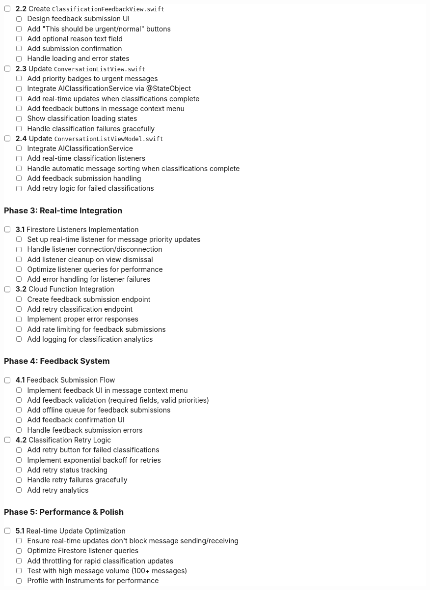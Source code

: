 - [ ] **2.2** Create `ClassificationFeedbackView.swift`
  - [ ] Design feedback submission UI
  - [ ] Add "This should be urgent/normal" buttons
  - [ ] Add optional reason text field
  - [ ] Add submission confirmation
  - [ ] Handle loading and error states

- [ ] **2.3** Update `ConversationListView.swift`
  - [ ] Add priority badges to urgent messages
  - [ ] Integrate AIClassificationService via @StateObject
  - [ ] Add real-time updates when classifications complete
  - [ ] Add feedback buttons in message context menu
  - [ ] Show classification loading states
  - [ ] Handle classification failures gracefully

- [ ] **2.4** Update `ConversationListViewModel.swift`
  - [ ] Integrate AIClassificationService
  - [ ] Add real-time classification listeners
  - [ ] Handle automatic message sorting when classifications complete
  - [ ] Add feedback submission handling
  - [ ] Add retry logic for failed classifications

### Phase 3: Real-time Integration
- [ ] **3.1** Firestore Listeners Implementation
  - [ ] Set up real-time listener for message priority updates
  - [ ] Handle listener connection/disconnection
  - [ ] Add listener cleanup on view dismissal
  - [ ] Optimize listener queries for performance
  - [ ] Add error handling for listener failures

- [ ] **3.2** Cloud Function Integration
  - [ ] Create feedback submission endpoint
  - [ ] Add retry classification endpoint
  - [ ] Implement proper error responses
  - [ ] Add rate limiting for feedback submissions
  - [ ] Add logging for classification analytics

### Phase 4: Feedback System
- [ ] **4.1** Feedback Submission Flow
  - [ ] Implement feedback UI in message context menu
  - [ ] Add feedback validation (required fields, valid priorities)
  - [ ] Add offline queue for feedback submissions
  - [ ] Add feedback confirmation UI
  - [ ] Handle feedback submission errors

- [ ] **4.2** Classification Retry Logic
  - [ ] Add retry button for failed classifications
  - [ ] Implement exponential backoff for retries
  - [ ] Add retry status tracking
  - [ ] Handle retry failures gracefully
  - [ ] Add retry analytics

### Phase 5: Performance & Polish
- [ ] **5.1** Real-time Update Optimization
  - [ ] Ensure real-time updates don't block message sending/receiving
  - [ ] Optimize Firestore listener queries
  - [ ] Add throttling for rapid classification updates
  - [ ] Test with high message volume (100+ messages)
  - [ ] Profile with Instruments for performance
